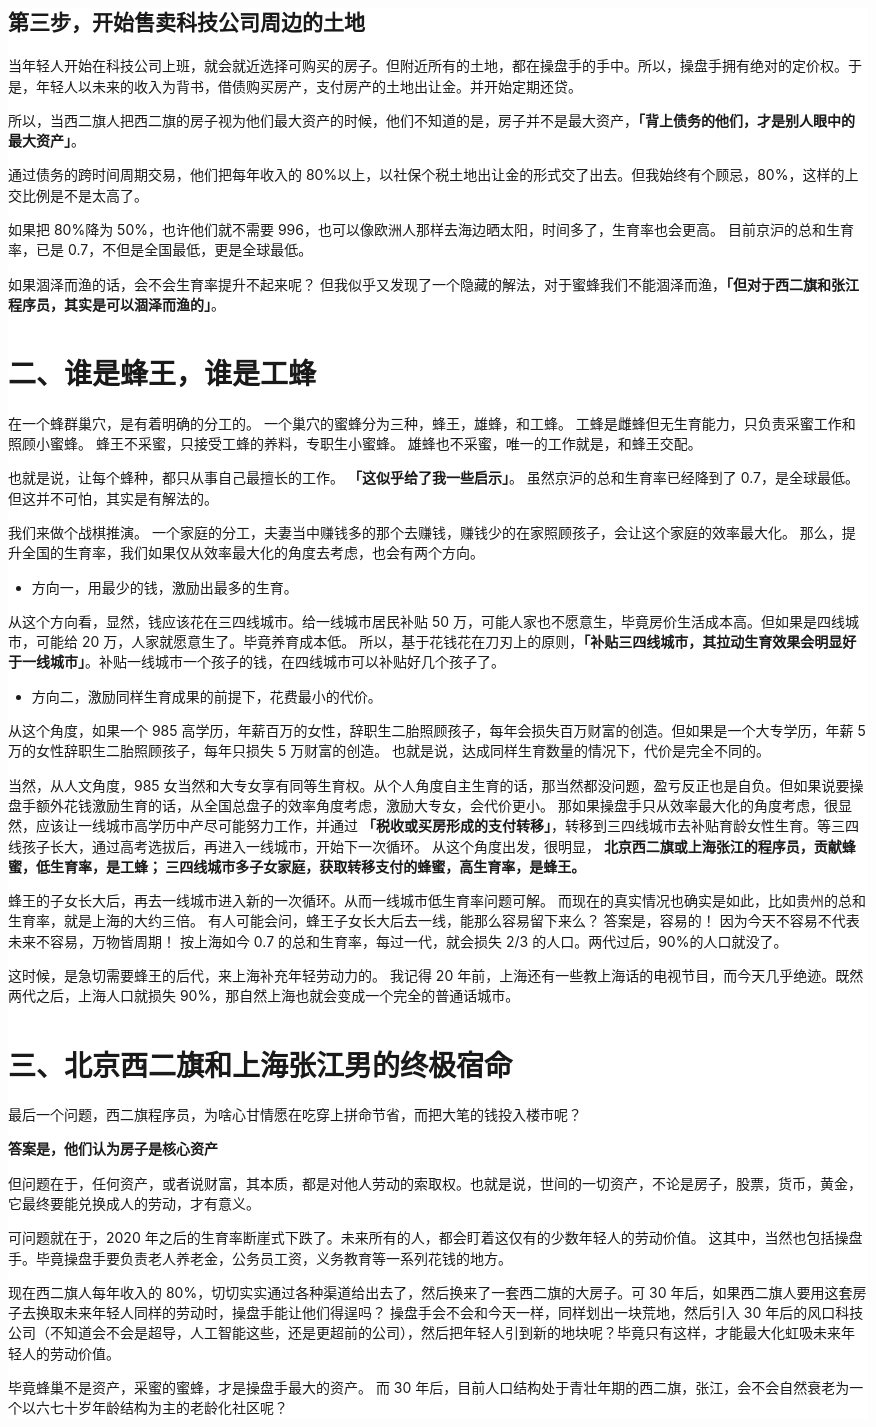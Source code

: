 ## 第三步，开始售卖科技公司周边的土地

当年轻人开始在科技公司上班，就会就近选择可购买的房子。但附近所有的土地，都在操盘手的手中。所以，操盘手拥有绝对的定价权。于是，年轻人以未来的收入为背书，借债购买房产，支付房产的土地出让金。并开始定期还贷。

所以，当西二旗人把西二旗的房子视为他们最大资产的时候，他们不知道的是，房子并不是最大资产，**「背上债务的他们，才是别人眼中的最大资产」**。

通过债务的跨时间周期交易，他们把每年收入的 80%以上，以社保个税土地出让金的形式交了出去。但我始终有个顾忌，80%，这样的上交比例是不是太高了。

如果把 80%降为 50%，也许他们就不需要 996，也可以像欧洲人那样去海边晒太阳，时间多了，生育率也会更高。 目前京沪的总和生育率，已是 0.7，不但是全国最低，更是全球最低。

如果涸泽而渔的话，会不会生育率提升不起来呢？ 但我似乎又发现了一个隐藏的解法，对于蜜蜂我们不能涸泽而渔，**「但对于西二旗和张江程序员，其实是可以涸泽而渔的」**。

# 二、谁是蜂王，谁是工蜂

在一个蜂群巢穴，是有着明确的分工的。 一个巢穴的蜜蜂分为三种，蜂王，雄蜂，和工蜂。 工蜂是雌蜂但无生育能力，只负责采蜜工作和照顾小蜜蜂。 蜂王不采蜜，只接受工蜂的养料，专职生小蜜蜂。 雄蜂也不采蜜，唯一的工作就是，和蜂王交配。

也就是说，让每个蜂种，都只从事自己最擅长的工作。 **「这似乎给了我一些启示」**。 虽然京沪的总和生育率已经降到了 0.7，是全球最低。但这并不可怕，其实是有解法的。

我们来做个战棋推演。 一个家庭的分工，夫妻当中赚钱多的那个去赚钱，赚钱少的在家照顾孩子，会让这个家庭的效率最大化。 那么，提升全国的生育率，我们如果仅从效率最大化的角度去考虑，也会有两个方向。

- 方向一，用最少的钱，激励出最多的生育。

从这个方向看，显然，钱应该花在三四线城市。给一线城市居民补贴 50 万，可能人家也不愿意生，毕竟房价生活成本高。但如果是四线城市，可能给 20 万，人家就愿意生了。毕竟养育成本低。 所以，基于花钱花在刀刃上的原则，**「补贴三四线城市，其拉动生育效果会明显好于一线城市」**。补贴一线城市一个孩子的钱，在四线城市可以补贴好几个孩子了。

- 方向二，激励同样生育成果的前提下，花费最小的代价。

从这个角度，如果一个 985 高学历，年薪百万的女性，辞职生二胎照顾孩子，每年会损失百万财富的创造。但如果是一个大专学历，年薪 5 万的女性辞职生二胎照顾孩子，每年只损失 5 万财富的创造。 也就是说，达成同样生育数量的情况下，代价是完全不同的。

当然，从人文角度，985 女当然和大专女享有同等生育权。从个人角度自主生育的话，那当然都没问题，盈亏反正也是自负。但如果说要操盘手额外花钱激励生育的话，从全国总盘子的效率角度考虑，激励大专女，会代价更小。 那如果操盘手只从效率最大化的角度考虑，很显然，应该让一线城市高学历中产尽可能努力工作，并通过 **「税收或买房形成的支付转移」**，转移到三四线城市去补贴育龄女性生育。等三四线孩子长大，通过高考选拔后，再进入一线城市，开始下一次循环。 从这个角度出发，很明显， **北京西二旗或上海张江的程序员，贡献蜂蜜，低生育率，是工蜂； 三四线城市多子女家庭，获取转移支付的蜂蜜，高生育率，是蜂王。**

蜂王的子女长大后，再去一线城市进入新的一次循环。从而一线城市低生育率问题可解。 而现在的真实情况也确实是如此，比如贵州的总和生育率，就是上海的大约三倍。 有人可能会问，蜂王子女长大后去一线，能那么容易留下来么？ 答案是，容易的！ 因为今天不容易不代表未来不容易，万物皆周期！ 按上海如今 0.7 的总和生育率，每过一代，就会损失 2/3 的人口。两代过后，90%的人口就没了。

这时候，是急切需要蜂王的后代，来上海补充年轻劳动力的。 我记得 20 年前，上海还有一些教上海话的电视节目，而今天几乎绝迹。既然两代之后，上海人口就损失 90%，那自然上海也就会变成一个完全的普通话城市。

# 三、北京西二旗和上海张江男的终极宿命

最后一个问题，西二旗程序员，为啥心甘情愿在吃穿上拼命节省，而把大笔的钱投入楼市呢？

**答案是，他们认为房子是核心资产**

但问题在于，任何资产，或者说财富，其本质，都是对他人劳动的索取权。也就是说，世间的一切资产，不论是房子，股票，货币，黄金，它最终要能兑换成人的劳动，才有意义。

可问题就在于，2020 年之后的生育率断崖式下跌了。未来所有的人，都会盯着这仅有的少数年轻人的劳动价值。 这其中，当然也包括操盘手。毕竟操盘手要负责老人养老金，公务员工资，义务教育等一系列花钱的地方。

现在西二旗人每年收入的 80%，切切实实通过各种渠道给出去了，然后换来了一套西二旗的大房子。可 30 年后，如果西二旗人要用这套房子去换取未来年轻人同样的劳动时，操盘手能让他们得逞吗？ 操盘手会不会和今天一样，同样划出一块荒地，然后引入 30 年后的风口科技公司（不知道会不会是超导，人工智能这些，还是更超前的公司），然后把年轻人引到新的地块呢？毕竟只有这样，才能最大化虹吸未来年轻人的劳动价值。

毕竟蜂巢不是资产，采蜜的蜜蜂，才是操盘手最大的资产。 而 30 年后，目前人口结构处于青壮年期的西二旗，张江，会不会自然衰老为一个以六七十岁年龄结构为主的老龄化社区呢？
